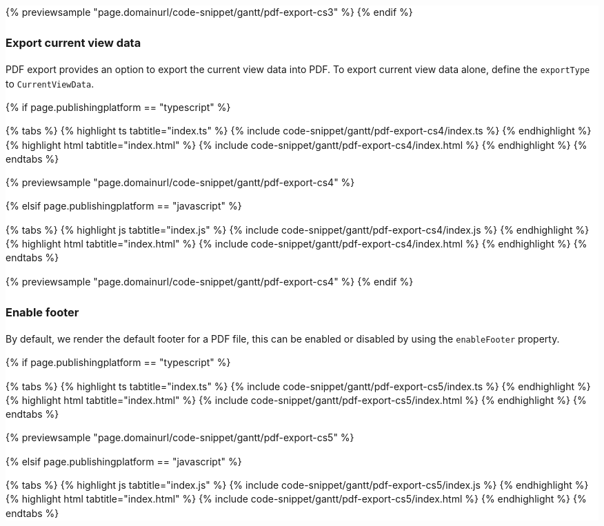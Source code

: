 {% previewsample "page.domainurl/code-snippet/gantt/pdf-export-cs3" %}
{% endif %}

### Export current view data

PDF export provides an option to export the current view data into PDF. To export current view data alone, define the `exportType` to `CurrentViewData`.

{% if page.publishingplatform == "typescript" %}

 {% tabs %}
{% highlight ts tabtitle="index.ts" %}
{% include code-snippet/gantt/pdf-export-cs4/index.ts %}
{% endhighlight %}
{% highlight html tabtitle="index.html" %}
{% include code-snippet/gantt/pdf-export-cs4/index.html %}
{% endhighlight %}
{% endtabs %}
        
{% previewsample "page.domainurl/code-snippet/gantt/pdf-export-cs4" %}

{% elsif page.publishingplatform == "javascript" %}

{% tabs %}
{% highlight js tabtitle="index.js" %}
{% include code-snippet/gantt/pdf-export-cs4/index.js %}
{% endhighlight %}
{% highlight html tabtitle="index.html" %}
{% include code-snippet/gantt/pdf-export-cs4/index.html %}
{% endhighlight %}
{% endtabs %}

{% previewsample "page.domainurl/code-snippet/gantt/pdf-export-cs4" %}
{% endif %}

### Enable footer

By default, we render the default footer for a PDF file, this can be enabled or disabled by using the `enableFooter` property.

{% if page.publishingplatform == "typescript" %}

 {% tabs %}
{% highlight ts tabtitle="index.ts" %}
{% include code-snippet/gantt/pdf-export-cs5/index.ts %}
{% endhighlight %}
{% highlight html tabtitle="index.html" %}
{% include code-snippet/gantt/pdf-export-cs5/index.html %}
{% endhighlight %}
{% endtabs %}
        
{% previewsample "page.domainurl/code-snippet/gantt/pdf-export-cs5" %}

{% elsif page.publishingplatform == "javascript" %}

{% tabs %}
{% highlight js tabtitle="index.js" %}
{% include code-snippet/gantt/pdf-export-cs5/index.js %}
{% endhighlight %}
{% highlight html tabtitle="index.html" %}
{% include code-snippet/gantt/pdf-export-cs5/index.html %}
{% endhighlight %}
{% endtabs %}
